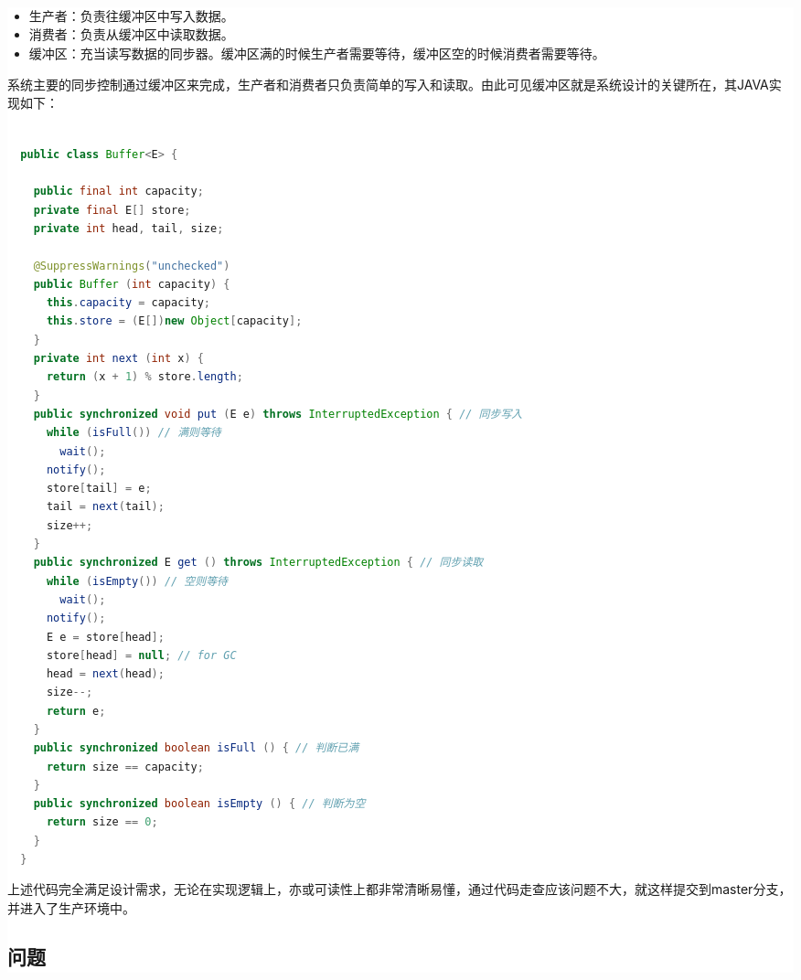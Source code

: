 - 生产者：负责往缓冲区中写入数据。
- 消费者：负责从缓冲区中读取数据。
- 缓冲区：充当读写数据的同步器。缓冲区满的时候生产者需要等待，缓冲区空的时候消费者需要等待。

系统主要的同步控制通过缓冲区来完成，生产者和消费者只负责简单的写入和读取。由此可见缓冲区就是系统设计的关键所在，其JAVA实现如下：

```java
  
  public class Buffer<E> {
  
    public final int capacity;
    private final E[] store;
    private int head, tail, size;
  
    @SuppressWarnings("unchecked")
    public Buffer (int capacity) {
      this.capacity = capacity;
      this.store = (E[])new Object[capacity];
    }
    private int next (int x) {
      return (x + 1) % store.length;
    }
    public synchronized void put (E e) throws InterruptedException { // 同步写入
      while (isFull()) // 满则等待
        wait();
      notify();
      store[tail] = e;
      tail = next(tail);
      size++;
    }
    public synchronized E get () throws InterruptedException { // 同步读取
      while (isEmpty()) // 空则等待
        wait();
      notify();
      E e = store[head];
      store[head] = null; // for GC
      head = next(head);
      size--;
      return e;
    }
    public synchronized boolean isFull () { // 判断已满
      return size == capacity;
    }
    public synchronized boolean isEmpty () { // 判断为空
      return size == 0;
    }
  }

```

上述代码完全满足设计需求，无论在实现逻辑上，亦或可读性上都非常清晰易懂，通过代码走查应该问题不大，就这样提交到master分支，并进入了生产环境中。

## 问题
